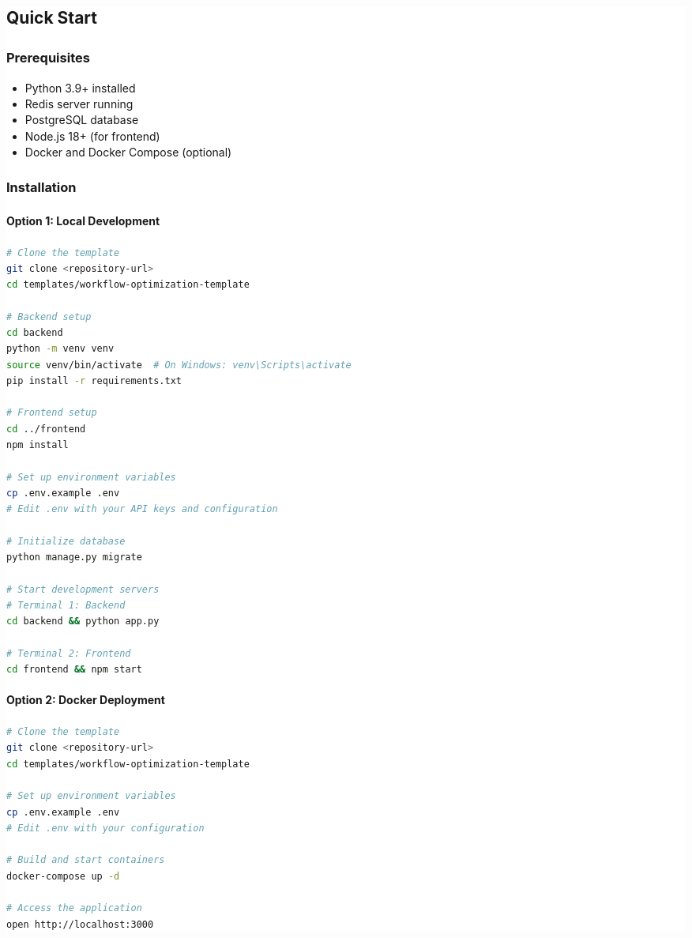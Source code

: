 ## Quick Start

### Prerequisites
- Python 3.9+ installed
- Redis server running
- PostgreSQL database
- Node.js 18+ (for frontend)
- Docker and Docker Compose (optional)

### Installation

#### Option 1: Local Development
```bash
# Clone the template
git clone <repository-url>
cd templates/workflow-optimization-template

# Backend setup
cd backend
python -m venv venv
source venv/bin/activate  # On Windows: venv\Scripts\activate
pip install -r requirements.txt

# Frontend setup
cd ../frontend
npm install

# Set up environment variables
cp .env.example .env
# Edit .env with your API keys and configuration

# Initialize database
python manage.py migrate

# Start development servers
# Terminal 1: Backend
cd backend && python app.py

# Terminal 2: Frontend
cd frontend && npm start
```

#### Option 2: Docker Deployment
```bash
# Clone the template
git clone <repository-url>
cd templates/workflow-optimization-template

# Set up environment variables
cp .env.example .env
# Edit .env with your configuration

# Build and start containers
docker-compose up -d

# Access the application
open http://localhost:3000
```
